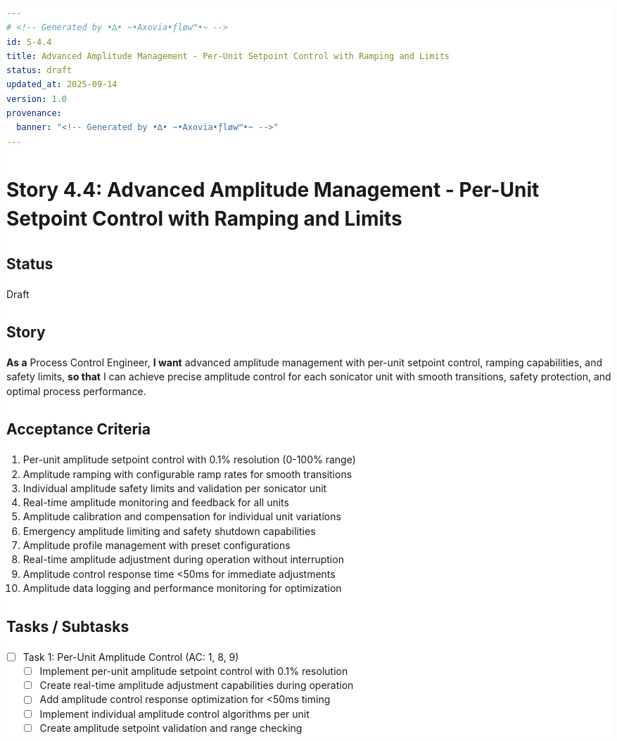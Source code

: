 ```yaml
---
# <!-- Generated by •∆• ~•Axovia•ƒløw™•~ -->
id: S-4.4
title: Advanced Amplitude Management - Per-Unit Setpoint Control with Ramping and Limits
status: draft
updated_at: 2025-09-14
version: 1.0
provenance:
  banner: "<!-- Generated by •∆• ~•Axovia•ƒløw™•~ -->"
---
```

# Story 4.4: Advanced Amplitude Management - Per-Unit Setpoint Control with Ramping and Limits

## Status

Draft

## Story

**As a** Process Control Engineer,
**I want** advanced amplitude management with per-unit setpoint control, ramping capabilities, and safety limits,
**so that** I can achieve precise amplitude control for each sonicator unit with smooth transitions, safety protection, and optimal process performance.

## Acceptance Criteria

1. Per-unit amplitude setpoint control with 0.1% resolution (0-100% range)
2. Amplitude ramping with configurable ramp rates for smooth transitions
3. Individual amplitude safety limits and validation per sonicator unit
4. Real-time amplitude monitoring and feedback for all units
5. Amplitude calibration and compensation for individual unit variations
6. Emergency amplitude limiting and safety shutdown capabilities
7. Amplitude profile management with preset configurations
8. Real-time amplitude adjustment during operation without interruption
9. Amplitude control response time <50ms for immediate adjustments
10. Amplitude data logging and performance monitoring for optimization

## Tasks / Subtasks

- [ ] Task 1: Per-Unit Amplitude Control (AC: 1, 8, 9)
  - [ ] Implement per-unit amplitude setpoint control with 0.1% resolution
  - [ ] Create real-time amplitude adjustment capabilities during operation
  - [ ] Add amplitude control response optimization for <50ms timing
  - [ ] Implement individual amplitude control algorithms per unit
  - [ ] Create amplitude setpoint validation and range checking
